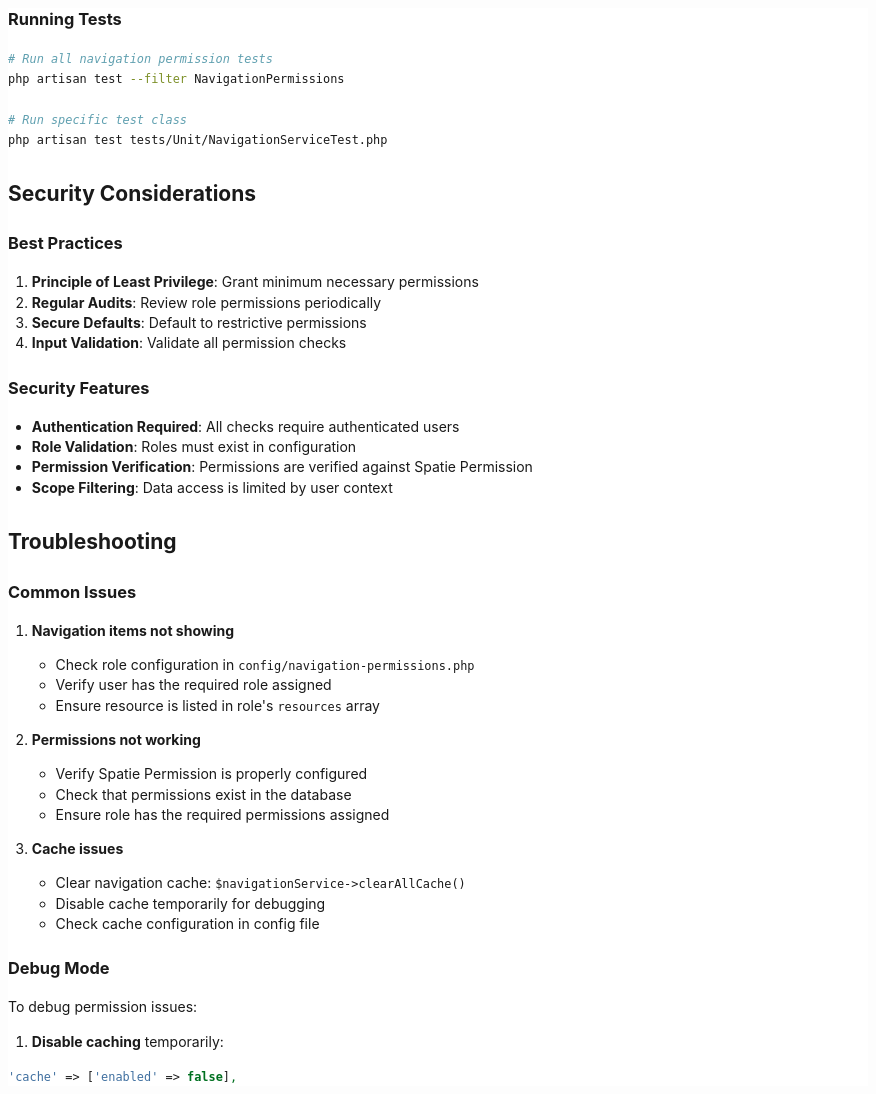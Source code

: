 ### Running Tests

```bash
# Run all navigation permission tests
php artisan test --filter NavigationPermissions

# Run specific test class
php artisan test tests/Unit/NavigationServiceTest.php
```

## Security Considerations

### Best Practices

1. **Principle of Least Privilege**: Grant minimum necessary permissions
2. **Regular Audits**: Review role permissions periodically
3. **Secure Defaults**: Default to restrictive permissions
4. **Input Validation**: Validate all permission checks

### Security Features

- **Authentication Required**: All checks require authenticated users
- **Role Validation**: Roles must exist in configuration
- **Permission Verification**: Permissions are verified against Spatie Permission
- **Scope Filtering**: Data access is limited by user context

## Troubleshooting

### Common Issues

1. **Navigation items not showing**
   - Check role configuration in `config/navigation-permissions.php`
   - Verify user has the required role assigned
   - Ensure resource is listed in role's `resources` array

2. **Permissions not working**
   - Verify Spatie Permission is properly configured
   - Check that permissions exist in the database
   - Ensure role has the required permissions assigned

3. **Cache issues**
   - Clear navigation cache: `$navigationService->clearAllCache()`
   - Disable cache temporarily for debugging
   - Check cache configuration in config file

### Debug Mode

To debug permission issues:

1. **Disable caching** temporarily:
```php
'cache' => ['enabled' => false],
```
